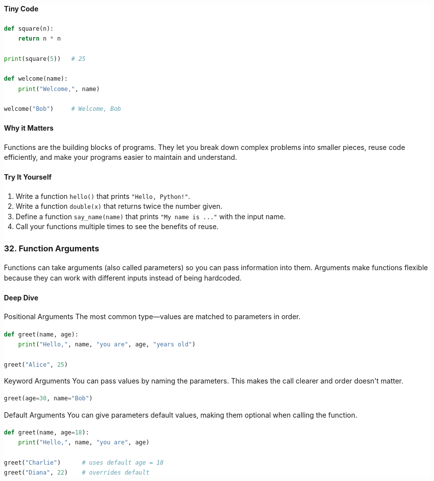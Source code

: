 #### Tiny Code

```python
def square(n):
    return n * n

print(square(5))   # 25

def welcome(name):
    print("Welcome,", name)

welcome("Bob")     # Welcome, Bob
```

#### Why it Matters

Functions are the building blocks of programs. They let you break down complex problems into smaller pieces, reuse code efficiently, and make your programs easier to maintain and understand.

#### Try It Yourself

1. Write a function `hello()` that prints `"Hello, Python!"`.
2. Write a function `double(x)` that returns twice the number given.
3. Define a function `say_name(name)` that prints `"My name is ..."` with the input name.
4. Call your functions multiple times to see the benefits of reuse.

### 32. Function Arguments

Functions can take arguments (also called parameters) so you can pass information into them. Arguments make functions flexible because they can work with different inputs instead of being hardcoded.

#### Deep Dive

Positional Arguments
The most common type—values are matched to parameters in order.

```python
def greet(name, age):
    print("Hello,", name, "you are", age, "years old")

greet("Alice", 25)
```

Keyword Arguments
You can pass values by naming the parameters. This makes the call clearer and order doesn't matter.

```python
greet(age=30, name="Bob")
```

Default Arguments
You can give parameters default values, making them optional when calling the function.

```python
def greet(name, age=18):
    print("Hello,", name, "you are", age)

greet("Charlie")      # uses default age = 18
greet("Diana", 22)    # overrides default
```
